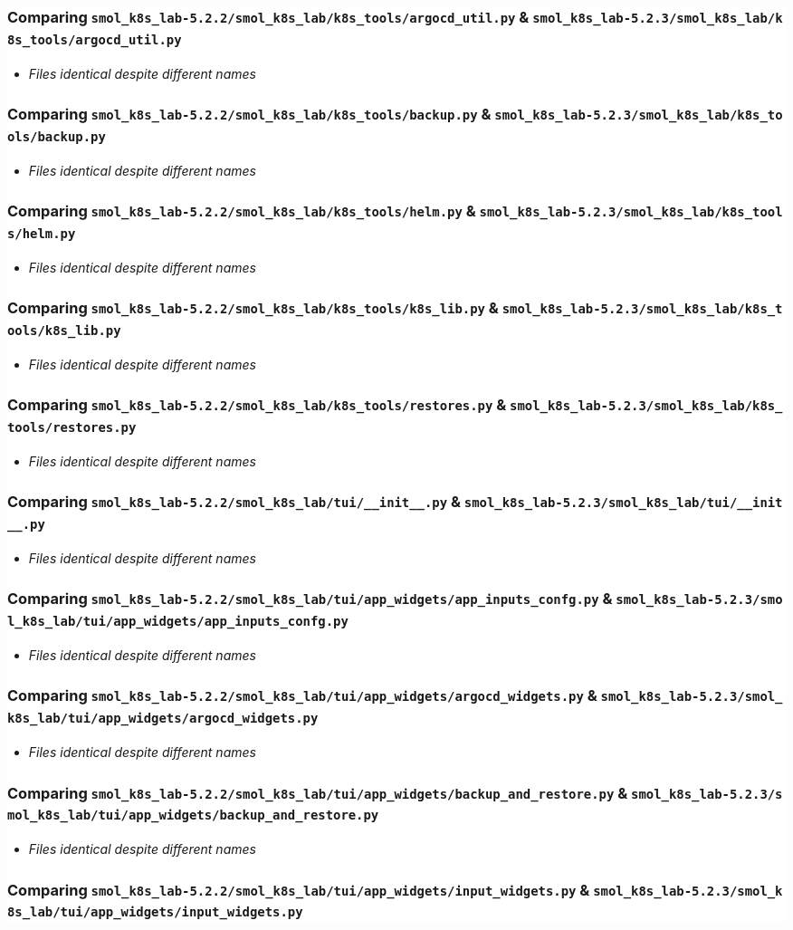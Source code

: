 ### Comparing `smol_k8s_lab-5.2.2/smol_k8s_lab/k8s_tools/argocd_util.py` & `smol_k8s_lab-5.2.3/smol_k8s_lab/k8s_tools/argocd_util.py`

 * *Files identical despite different names*

### Comparing `smol_k8s_lab-5.2.2/smol_k8s_lab/k8s_tools/backup.py` & `smol_k8s_lab-5.2.3/smol_k8s_lab/k8s_tools/backup.py`

 * *Files identical despite different names*

### Comparing `smol_k8s_lab-5.2.2/smol_k8s_lab/k8s_tools/helm.py` & `smol_k8s_lab-5.2.3/smol_k8s_lab/k8s_tools/helm.py`

 * *Files identical despite different names*

### Comparing `smol_k8s_lab-5.2.2/smol_k8s_lab/k8s_tools/k8s_lib.py` & `smol_k8s_lab-5.2.3/smol_k8s_lab/k8s_tools/k8s_lib.py`

 * *Files identical despite different names*

### Comparing `smol_k8s_lab-5.2.2/smol_k8s_lab/k8s_tools/restores.py` & `smol_k8s_lab-5.2.3/smol_k8s_lab/k8s_tools/restores.py`

 * *Files identical despite different names*

### Comparing `smol_k8s_lab-5.2.2/smol_k8s_lab/tui/__init__.py` & `smol_k8s_lab-5.2.3/smol_k8s_lab/tui/__init__.py`

 * *Files identical despite different names*

### Comparing `smol_k8s_lab-5.2.2/smol_k8s_lab/tui/app_widgets/app_inputs_confg.py` & `smol_k8s_lab-5.2.3/smol_k8s_lab/tui/app_widgets/app_inputs_confg.py`

 * *Files identical despite different names*

### Comparing `smol_k8s_lab-5.2.2/smol_k8s_lab/tui/app_widgets/argocd_widgets.py` & `smol_k8s_lab-5.2.3/smol_k8s_lab/tui/app_widgets/argocd_widgets.py`

 * *Files identical despite different names*

### Comparing `smol_k8s_lab-5.2.2/smol_k8s_lab/tui/app_widgets/backup_and_restore.py` & `smol_k8s_lab-5.2.3/smol_k8s_lab/tui/app_widgets/backup_and_restore.py`

 * *Files identical despite different names*

### Comparing `smol_k8s_lab-5.2.2/smol_k8s_lab/tui/app_widgets/input_widgets.py` & `smol_k8s_lab-5.2.3/smol_k8s_lab/tui/app_widgets/input_widgets.py`
